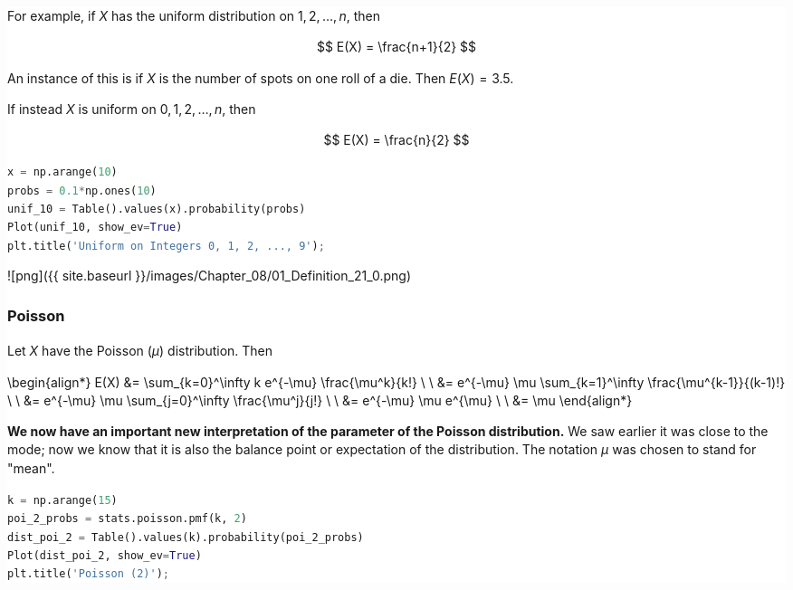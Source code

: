 For example, if $X$ has the uniform distribution on $1, 2, \ldots , n$, then

$$
E(X) = \frac{n+1}{2}
$$

An instance of this is if $X$ is the number of spots on one roll of a die. Then $E(X) = 3.5$.

If instead $X$ is uniform on $0, 1, 2, \ldots , n$, then

$$
E(X) = \frac{n}{2}
$$


<div class="input_area" markdown="1">

```python
x = np.arange(10)
probs = 0.1*np.ones(10)
unif_10 = Table().values(x).probability(probs)
Plot(unif_10, show_ev=True)
plt.title('Uniform on Integers 0, 1, 2, ..., 9');
```

</div>


![png]({{ site.baseurl }}/images/Chapter_08/01_Definition_21_0.png)


### Poisson ###
Let $X$ have the Poisson $(\mu)$ distribution. Then

\begin{align*}
E(X) &= \sum_{k=0}^\infty k e^{-\mu} \frac{\mu^k}{k!} \\ \\
&= e^{-\mu} \mu \sum_{k=1}^\infty \frac{\mu^{k-1}}{(k-1)!} \\ \\
&= e^{-\mu} \mu \sum_{j=0}^\infty \frac{\mu^j}{j!} \\ \\
&= e^{-\mu} \mu e^{\mu} \\ \\
&= \mu
\end{align*}

**We now have an important new interpretation of the parameter of the Poisson distribution.** We saw earlier it was close to the mode; now we know that it is also the balance point or expectation of the distribution. The notation $\mu$ was chosen to stand for "mean".


<div class="input_area" markdown="1">

```python
k = np.arange(15)
poi_2_probs = stats.poisson.pmf(k, 2)
dist_poi_2 = Table().values(k).probability(poi_2_probs)
Plot(dist_poi_2, show_ev=True)
plt.title('Poisson (2)');
```

</div>
